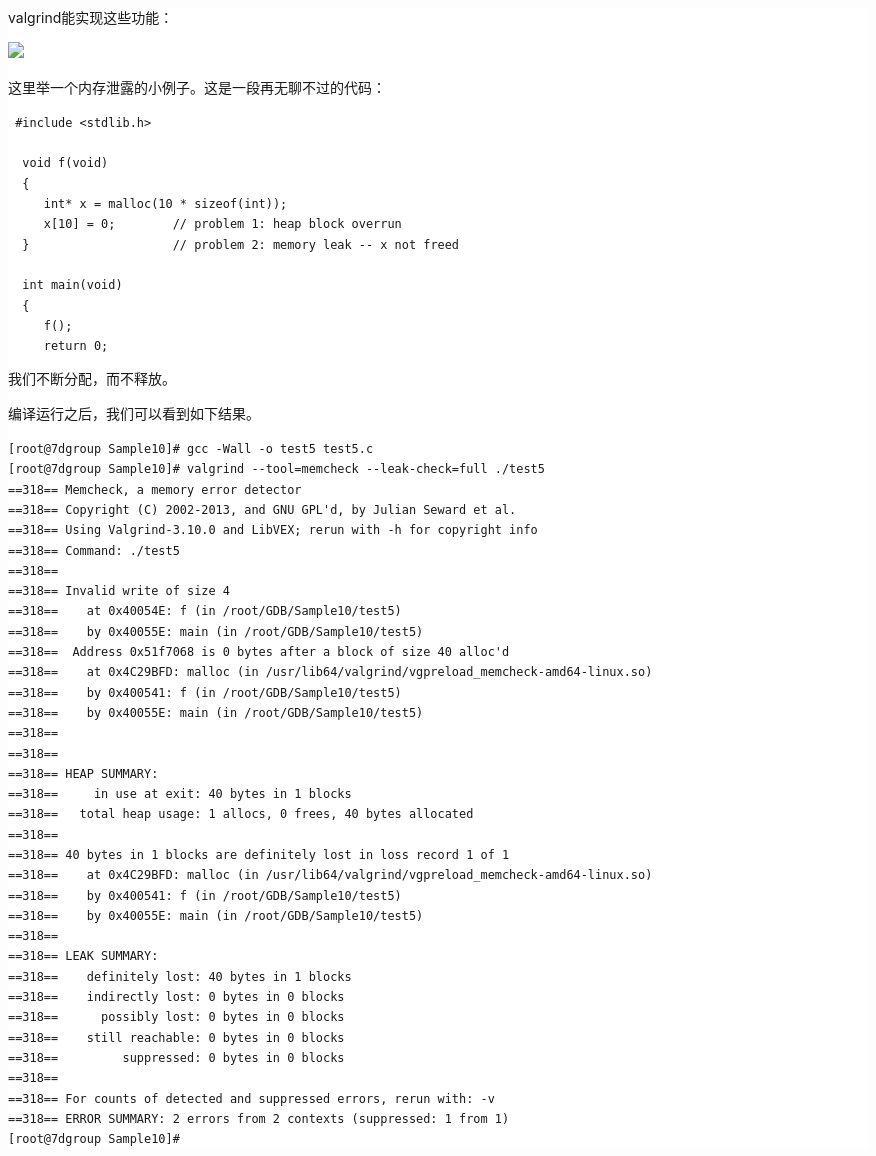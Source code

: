 valgrind能实现这些功能：

![](https://static001.geekbang.org/resource/image/60/f8/6098d8b66b331a1791cc8daaeaa186f8.png?wh=2248*1056)

这里举一个内存泄露的小例子。这是一段再无聊不过的代码：

```
 #include <stdlib.h>

  void f(void)
  {
     int* x = malloc(10 * sizeof(int));
     x[10] = 0;        // problem 1: heap block overrun
  }                    // problem 2: memory leak -- x not freed

  int main(void)
  {
     f();
     return 0;

```

我们不断分配，而不释放。

编译运行之后，我们可以看到如下结果。

```
[root@7dgroup Sample10]# gcc -Wall -o test5 test5.c
[root@7dgroup Sample10]# valgrind --tool=memcheck --leak-check=full ./test5
==318== Memcheck, a memory error detector
==318== Copyright (C) 2002-2013, and GNU GPL'd, by Julian Seward et al.
==318== Using Valgrind-3.10.0 and LibVEX; rerun with -h for copyright info
==318== Command: ./test5
==318==
==318== Invalid write of size 4
==318==    at 0x40054E: f (in /root/GDB/Sample10/test5)
==318==    by 0x40055E: main (in /root/GDB/Sample10/test5)
==318==  Address 0x51f7068 is 0 bytes after a block of size 40 alloc'd
==318==    at 0x4C29BFD: malloc (in /usr/lib64/valgrind/vgpreload_memcheck-amd64-linux.so)
==318==    by 0x400541: f (in /root/GDB/Sample10/test5)
==318==    by 0x40055E: main (in /root/GDB/Sample10/test5)
==318==
==318==
==318== HEAP SUMMARY:
==318==     in use at exit: 40 bytes in 1 blocks
==318==   total heap usage: 1 allocs, 0 frees, 40 bytes allocated
==318==
==318== 40 bytes in 1 blocks are definitely lost in loss record 1 of 1
==318==    at 0x4C29BFD: malloc (in /usr/lib64/valgrind/vgpreload_memcheck-amd64-linux.so)
==318==    by 0x400541: f (in /root/GDB/Sample10/test5)
==318==    by 0x40055E: main (in /root/GDB/Sample10/test5)
==318==
==318== LEAK SUMMARY:
==318==    definitely lost: 40 bytes in 1 blocks
==318==    indirectly lost: 0 bytes in 0 blocks
==318==      possibly lost: 0 bytes in 0 blocks
==318==    still reachable: 0 bytes in 0 blocks
==318==         suppressed: 0 bytes in 0 blocks
==318==
==318== For counts of detected and suppressed errors, rerun with: -v
==318== ERROR SUMMARY: 2 errors from 2 contexts (suppressed: 1 from 1)
[root@7dgroup Sample10]#

```
